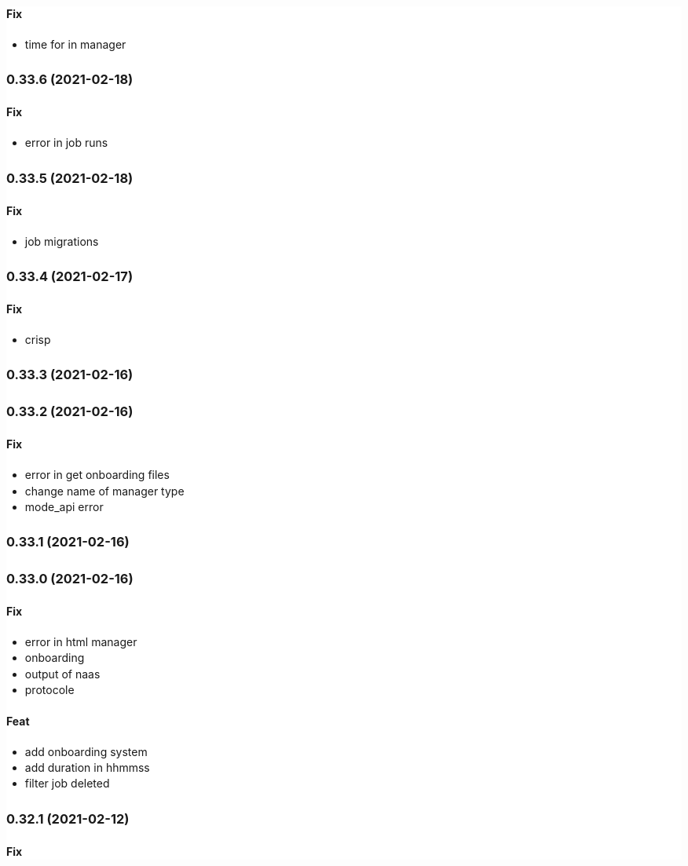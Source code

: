 #### Fix

* time for in manager

### 0.33.6 \(2021-02-18\)

#### Fix

* error in job runs

### 0.33.5 \(2021-02-18\)

#### Fix

* job migrations

### 0.33.4 \(2021-02-17\)

#### Fix

* crisp

### 0.33.3 \(2021-02-16\)

### 0.33.2 \(2021-02-16\)

#### Fix

* error in get onboarding files
* change name of manager type
* mode\_api error

### 0.33.1 \(2021-02-16\)

### 0.33.0 \(2021-02-16\)

#### Fix

* error in html manager
* onboarding
* output of naas
* protocole

#### Feat

* add onboarding system
* add duration in hhmmss
* filter job deleted

### 0.32.1 \(2021-02-12\)

#### Fix

